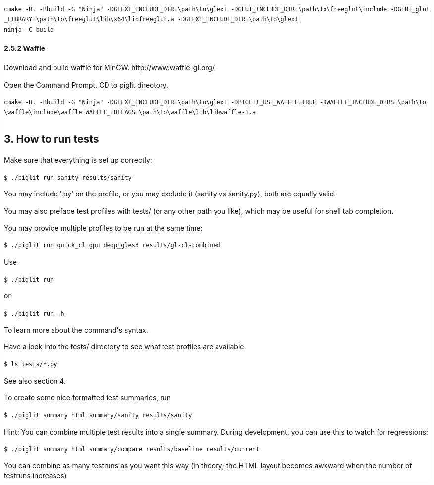     cmake -H. -Bbuild -G "Ninja" -DGLEXT_INCLUDE_DIR=\path\to\glext -DGLUT_INCLUDE_DIR=\path\to\freeglut\include -DGLUT_glut_LIBRARY=\path\to\freeglut\lib\x64\libfreeglut.a -DGLEXT_INCLUDE_DIR=\path\to\glext
    ninja -C build


#### 2.5.2 Waffle

Download and build waffle for MinGW.
http://www.waffle-gl.org/

Open the Command Prompt.
CD to piglit directory.

    cmake -H. -Bbuild -G "Ninja" -DGLEXT_INCLUDE_DIR=\path\to\glext -DPIGLIT_USE_WAFFLE=TRUE -DWAFFLE_INCLUDE_DIRS=\path\to\waffle\include\waffle WAFFLE_LDFLAGS=\path\to\waffle\lib\libwaffle-1.a


## 3. How to run tests

Make sure that everything is set up correctly:

    $ ./piglit run sanity results/sanity

You may include '.py' on the profile, or you may exclude it (sanity vs sanity.py),
both are equally valid.

You may also preface test profiles with tests/ (or any other path you like),
which may be useful for shell tab completion.

You may provide multiple profiles to be run at the same time:

    $ ./piglit run quick_cl gpu deqp_gles3 results/gl-cl-combined

Use

    $ ./piglit run

or

    $ ./piglit run -h

To learn more about the command's syntax.

Have a look into the tests/ directory to see what test profiles are available:

    $ ls tests/*.py

See also section 4.

To create some nice formatted test summaries, run

    $ ./piglit summary html summary/sanity results/sanity

Hint: You can combine multiple test results into a single summary.
During development, you can use this to watch for regressions:

    $ ./piglit summary html summary/compare results/baseline results/current

You can combine as many testruns as you want this way (in theory;
the HTML layout becomes awkward when the number of testruns increases)
